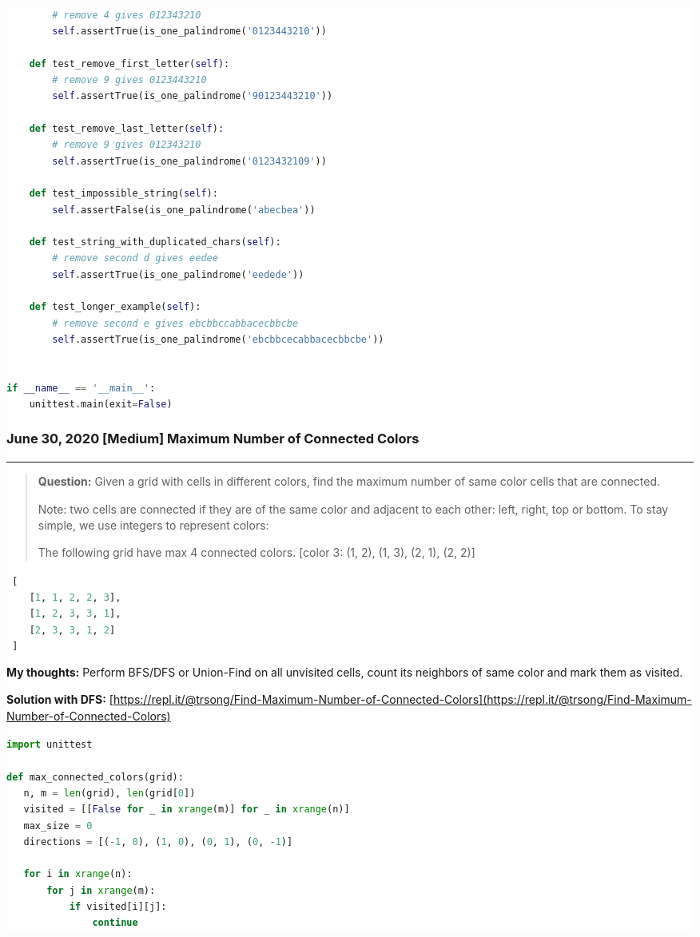 ```py
        # remove 4 gives 012343210
        self.assertTrue(is_one_palindrome('0123443210'))

    def test_remove_first_letter(self):
        # remove 9 gives 0123443210
        self.assertTrue(is_one_palindrome('90123443210'))

    def test_remove_last_letter(self):
        # remove 9 gives 012343210
        self.assertTrue(is_one_palindrome('0123432109'))

    def test_impossible_string(self):
        self.assertFalse(is_one_palindrome('abecbea'))

    def test_string_with_duplicated_chars(self):
        # remove second d gives eedee
        self.assertTrue(is_one_palindrome('eedede'))

    def test_longer_example(self):
        # remove second e gives ebcbbccabbacecbbcbe
        self.assertTrue(is_one_palindrome('ebcbbcecabbacecbbcbe'))


if __name__ == '__main__':
    unittest.main(exit=False)
```

### June 30, 2020 \[Medium\] Maximum Number of Connected Colors
---
> **Question:** Given a grid with cells in different colors, find the maximum number of same color  cells that are connected.
>
> Note: two cells are connected if they are of the same color and adjacent to each other: left, right, top or bottom. To stay simple, we use integers to represent colors:
>
> The following grid have max 4 connected colors. [color 3: (1, 2), (1, 3), (2, 1), (2, 2)]

```py
 [
    [1, 1, 2, 2, 3], 
    [1, 2, 3, 3, 1],
    [2, 3, 3, 1, 2]
 ]
 ```

**My thoughts:** Perform BFS/DFS or Union-Find on all unvisited cells, count its neighbors of same color and mark them as visited.

**Solution with DFS:** [https://repl.it/@trsong/Find-Maximum-Number-of-Connected-Colors](https://repl.it/@trsong/Find-Maximum-Number-of-Connected-Colors)
 ```py
 import unittest

def max_connected_colors(grid):
    n, m = len(grid), len(grid[0])
    visited = [[False for _ in xrange(m)] for _ in xrange(n)]
    max_size = 0
    directions = [(-1, 0), (1, 0), (0, 1), (0, -1)]

    for i in xrange(n):
        for j in xrange(m):
            if visited[i][j]:
                continue
 ```